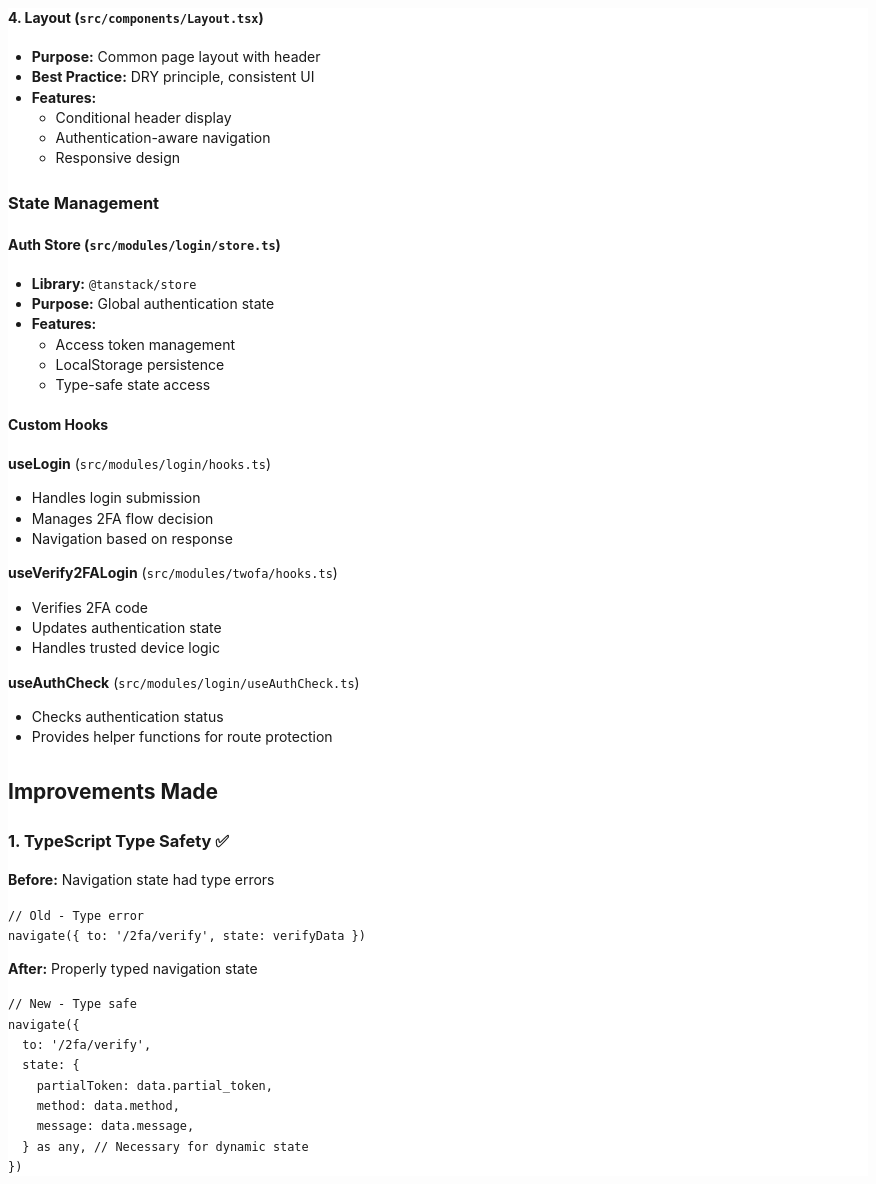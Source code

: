#### 4. Layout (`src/components/Layout.tsx`)
- **Purpose:** Common page layout with header
- **Best Practice:** DRY principle, consistent UI
- **Features:**
  - Conditional header display
  - Authentication-aware navigation
  - Responsive design

### State Management

#### Auth Store (`src/modules/login/store.ts`)
- **Library:** `@tanstack/store`
- **Purpose:** Global authentication state
- **Features:**
  - Access token management
  - LocalStorage persistence
  - Type-safe state access

#### Custom Hooks

**useLogin** (`src/modules/login/hooks.ts`)
- Handles login submission
- Manages 2FA flow decision
- Navigation based on response

**useVerify2FALogin** (`src/modules/twofa/hooks.ts`)
- Verifies 2FA code
- Updates authentication state
- Handles trusted device logic

**useAuthCheck** (`src/modules/login/useAuthCheck.ts`)
- Checks authentication status
- Provides helper functions for route protection

## Improvements Made

### 1. TypeScript Type Safety ✅
**Before:** Navigation state had type errors
```tsx
// Old - Type error
navigate({ to: '/2fa/verify', state: verifyData })
```

**After:** Properly typed navigation state
```tsx
// New - Type safe
navigate({ 
  to: '/2fa/verify',
  state: {
    partialToken: data.partial_token,
    method: data.method,
    message: data.message,
  } as any, // Necessary for dynamic state
})
```
